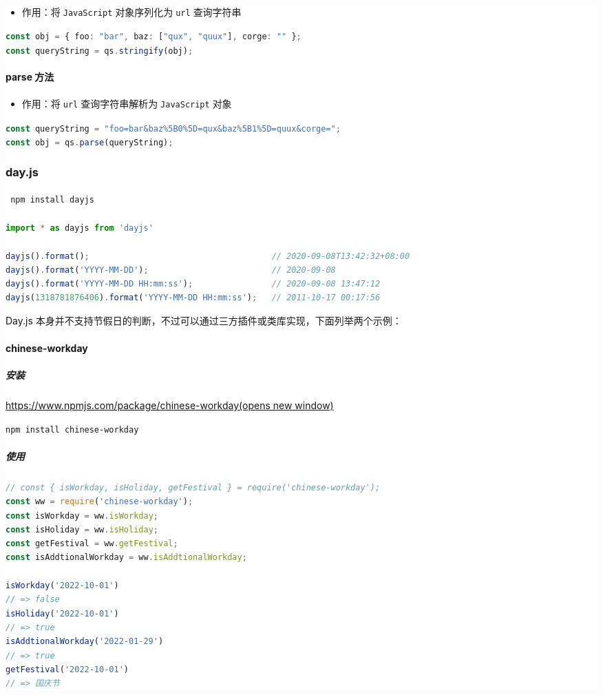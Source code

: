 - 作用：将 `JavaScript` 对象序列化为 `url` 查询字符串

```ts
const obj = { foo: "bar", baz: ["qux", "quux"], corge: "" };
const queryString = qs.stringify(obj);
```

#### parse 方法

- 作用：将 `url` 查询字符串解析为 `JavaScript` 对象

```ts
const queryString = "foo=bar&baz%5B0%5D=qux&baz%5B1%5D=quux&corge=";
const obj = qs.parse(queryString);
```





### day.js

```ts
 npm install dayjs

import * as dayjs from 'dayjs'

dayjs().format();                                     // 2020-09-08T13:42:32+08:00
dayjs().format('YYYY-MM-DD');                         // 2020-09-08
dayjs().format('YYYY-MM-DD HH:mm:ss');                // 2020-09-08 13:47:12
dayjs(1318781876406).format('YYYY-MM-DD HH:mm:ss');   // 2011-10-17 00:17:56
```

Day.js 本身并不支持节假日的判断，不过可以通过三方插件或类库实现，下面列举两个示例：

#### chinese-workday

##### 安装

[https://www.npmjs.com/package/chinese-workday(opens new window)](https://www.npmjs.com/package/chinese-workday)

```bash
npm install chinese-workday
```

##### 使用

```js
// const { isWorkday, isHoliday, getFestival } = require('chinese-workday');
const ww = require('chinese-workday');
const isWorkday = ww.isWorkday;
const isHoliday = ww.isHoliday;
const getFestival = ww.getFestival;
const isAddtionalWorkday = ww.isAddtionalWorkday;

isWorkday('2022-10-01')
// => false
isHoliday('2022-10-01')
// => true
isAddtionalWorkday('2022-01-29')
// => true
getFestival('2022-10-01')
// => 国庆节
```
